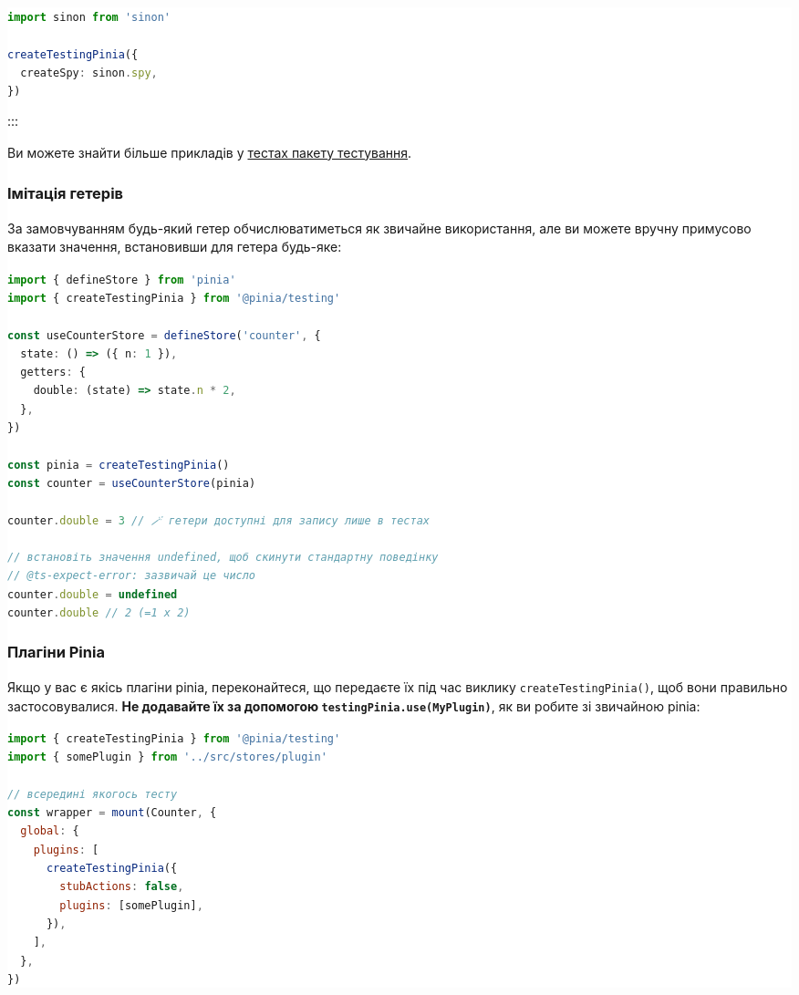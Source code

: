 ```ts [sinon]
import sinon from 'sinon'

createTestingPinia({
  createSpy: sinon.spy,
})
```

:::

Ви можете знайти більше прикладів у [тестах пакету тестування](https://github.com/vuejs/pinia/blob/v2/packages/testing/src/testing.spec.ts).

### Імітація гетерів

За замовчуванням будь-який гетер обчислюватиметься як звичайне використання, але ви можете вручну примусово вказати значення, встановивши для гетера будь-яке:

```ts
import { defineStore } from 'pinia'
import { createTestingPinia } from '@pinia/testing'

const useCounterStore = defineStore('counter', {
  state: () => ({ n: 1 }),
  getters: {
    double: (state) => state.n * 2,
  },
})

const pinia = createTestingPinia()
const counter = useCounterStore(pinia)

counter.double = 3 // 🪄 гетери доступні для запису лише в тестах

// встановіть значення undefined, щоб скинути стандартну поведінку
// @ts-expect-error: зазвичай це число
counter.double = undefined
counter.double // 2 (=1 x 2)
```

### Плагіни Pinia

Якщо у вас є якісь плагіни pinia, переконайтеся, що передаєте їх під час виклику `createTestingPinia()`, щоб вони правильно застосовувалися. **Не додавайте їх за допомогою `testingPinia.use(MyPlugin)`**, як ви робите зі звичайною pinia:

```js
import { createTestingPinia } from '@pinia/testing'
import { somePlugin } from '../src/stores/plugin'

// всередині якогось тесту
const wrapper = mount(Counter, {
  global: {
    plugins: [
      createTestingPinia({
        stubActions: false,
        plugins: [somePlugin],
      }),
    ],
  },
})
```
